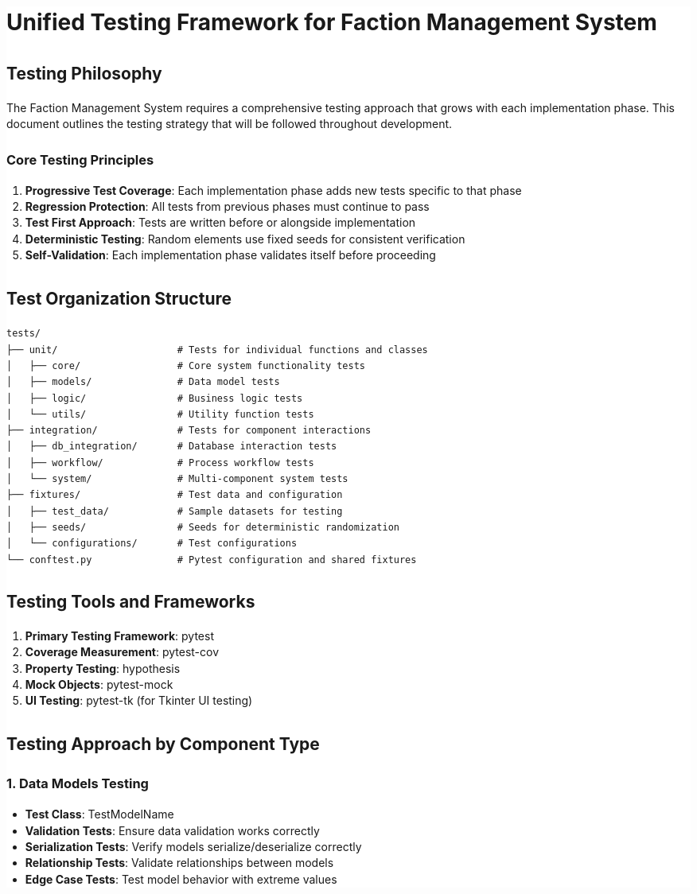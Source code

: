 # Unified Testing Framework for Faction Management System

## Testing Philosophy

The Faction Management System requires a comprehensive testing approach that grows with each implementation phase. This document outlines the testing strategy that will be followed throughout development.

### Core Testing Principles

1. **Progressive Test Coverage**: Each implementation phase adds new tests specific to that phase
2. **Regression Protection**: All tests from previous phases must continue to pass
3. **Test First Approach**: Tests are written before or alongside implementation
4. **Deterministic Testing**: Random elements use fixed seeds for consistent verification
5. **Self-Validation**: Each implementation phase validates itself before proceeding

## Test Organization Structure

```
tests/
├── unit/                     # Tests for individual functions and classes
│   ├── core/                 # Core system functionality tests
│   ├── models/               # Data model tests
│   ├── logic/                # Business logic tests
│   └── utils/                # Utility function tests
├── integration/              # Tests for component interactions
│   ├── db_integration/       # Database interaction tests
│   ├── workflow/             # Process workflow tests
│   └── system/               # Multi-component system tests
├── fixtures/                 # Test data and configuration
│   ├── test_data/            # Sample datasets for testing
│   ├── seeds/                # Seeds for deterministic randomization
│   └── configurations/       # Test configurations
└── conftest.py               # Pytest configuration and shared fixtures
```

## Testing Tools and Frameworks

1. **Primary Testing Framework**: pytest
2. **Coverage Measurement**: pytest-cov
3. **Property Testing**: hypothesis
4. **Mock Objects**: pytest-mock
5. **UI Testing**: pytest-tk (for Tkinter UI testing)

## Testing Approach by Component Type

### 1. Data Models Testing

- **Test Class**: TestModelName
- **Validation Tests**: Ensure data validation works correctly
- **Serialization Tests**: Verify models serialize/deserialize correctly
- **Relationship Tests**: Validate relationships between models
- **Edge Case Tests**: Test model behavior with extreme values

